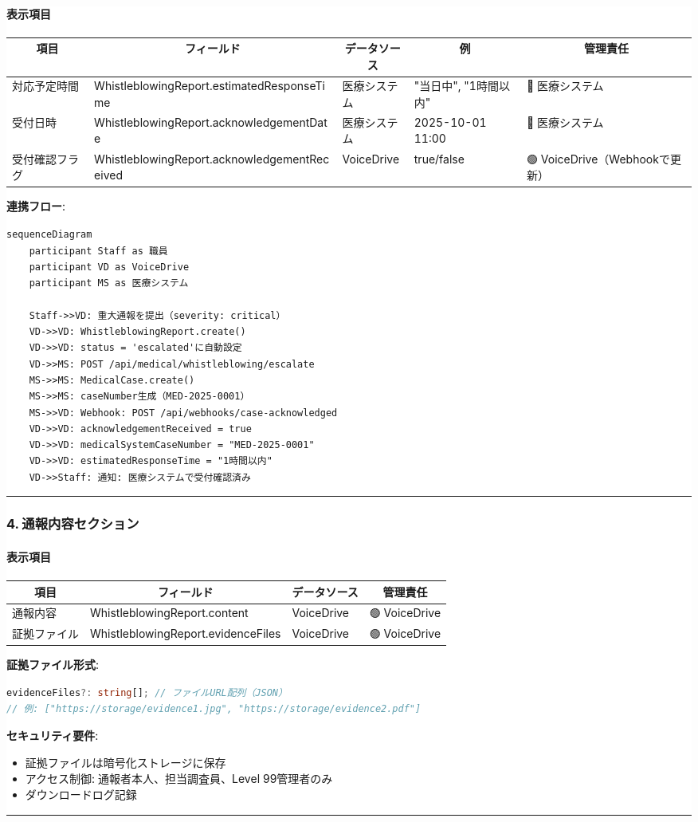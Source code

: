 #### 表示項目
| 項目 | フィールド | データソース | 例 | 管理責任 |
|-----|----------|------------|---|---------|
| 対応予定時間 | WhistleblowingReport.estimatedResponseTime | 医療システム | "当日中", "1時間以内" | 🔵 医療システム |
| 受付日時 | WhistleblowingReport.acknowledgementDate | 医療システム | 2025-10-01 11:00 | 🔵 医療システム |
| 受付確認フラグ | WhistleblowingReport.acknowledgementReceived | VoiceDrive | true/false | 🟢 VoiceDrive（Webhookで更新） |

**連携フロー**:
```mermaid
sequenceDiagram
    participant Staff as 職員
    participant VD as VoiceDrive
    participant MS as 医療システム

    Staff->>VD: 重大通報を提出（severity: critical）
    VD->>VD: WhistleblowingReport.create()
    VD->>VD: status = 'escalated'に自動設定
    VD->>MS: POST /api/medical/whistleblowing/escalate
    MS->>MS: MedicalCase.create()
    MS->>MS: caseNumber生成（MED-2025-0001）
    MS->>VD: Webhook: POST /api/webhooks/case-acknowledged
    VD->>VD: acknowledgementReceived = true
    VD->>VD: medicalSystemCaseNumber = "MED-2025-0001"
    VD->>VD: estimatedResponseTime = "1時間以内"
    VD->>Staff: 通知: 医療システムで受付確認済み
```

---

### 4. 通報内容セクション

#### 表示項目
| 項目 | フィールド | データソース | 管理責任 |
|-----|----------|------------|---------|
| 通報内容 | WhistleblowingReport.content | VoiceDrive | 🟢 VoiceDrive |
| 証拠ファイル | WhistleblowingReport.evidenceFiles | VoiceDrive | 🟢 VoiceDrive |

**証拠ファイル形式**:
```typescript
evidenceFiles?: string[]; // ファイルURL配列（JSON）
// 例: ["https://storage/evidence1.jpg", "https://storage/evidence2.pdf"]
```

**セキュリティ要件**:
- 証拠ファイルは暗号化ストレージに保存
- アクセス制御: 通報者本人、担当調査員、Level 99管理者のみ
- ダウンロードログ記録

---
